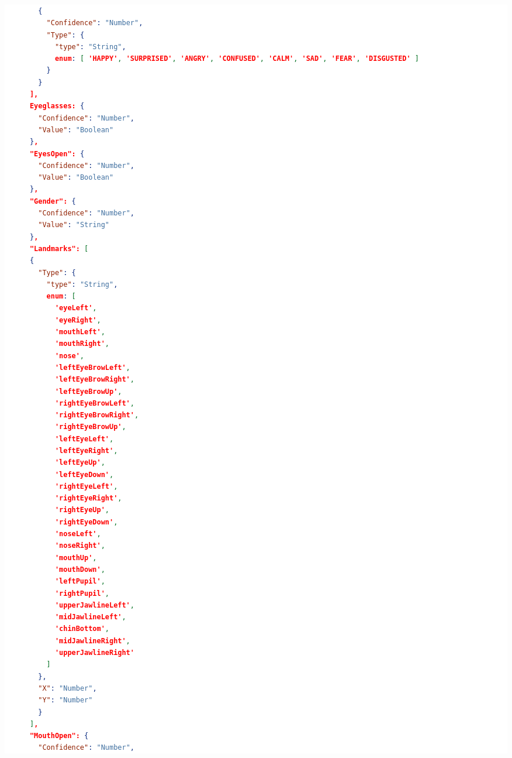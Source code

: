 ```json
        {
          "Confidence": "Number",
          "Type": {
            "type": "String",
            enum: [ 'HAPPY', 'SURPRISED', 'ANGRY', 'CONFUSED', 'CALM', 'SAD', 'FEAR', 'DISGUSTED' ]
          }
        }
      ],
      Eyeglasses: {
        "Confidence": "Number",
        "Value": "Boolean"
      },
      "EyesOpen": {
        "Confidence": "Number",
        "Value": "Boolean"
      },
      "Gender": {
        "Confidence": "Number",
        "Value": "String"
      },
      "Landmarks": [
      {
        "Type": {
          "type": "String",
          enum: [
            'eyeLeft',
            'eyeRight',
            'mouthLeft',
            'mouthRight',
            'nose',
            'leftEyeBrowLeft',
            'leftEyeBrowRight',
            'leftEyeBrowUp',
            'rightEyeBrowLeft',
            'rightEyeBrowRight',
            'rightEyeBrowUp',
            'leftEyeLeft',
            'leftEyeRight',
            'leftEyeUp',
            'leftEyeDown',
            'rightEyeLeft',
            'rightEyeRight',
            'rightEyeUp',
            'rightEyeDown',
            'noseLeft',
            'noseRight',
            'mouthUp',
            'mouthDown',
            'leftPupil',
            'rightPupil',
            'upperJawlineLeft',
            'midJawlineLeft',
            'chinBottom',
            'midJawlineRight',
            'upperJawlineRight'
          ]
        },
        "X": "Number",
        "Y": "Number"
        }
      ],
      "MouthOpen": {
        "Confidence": "Number",
```